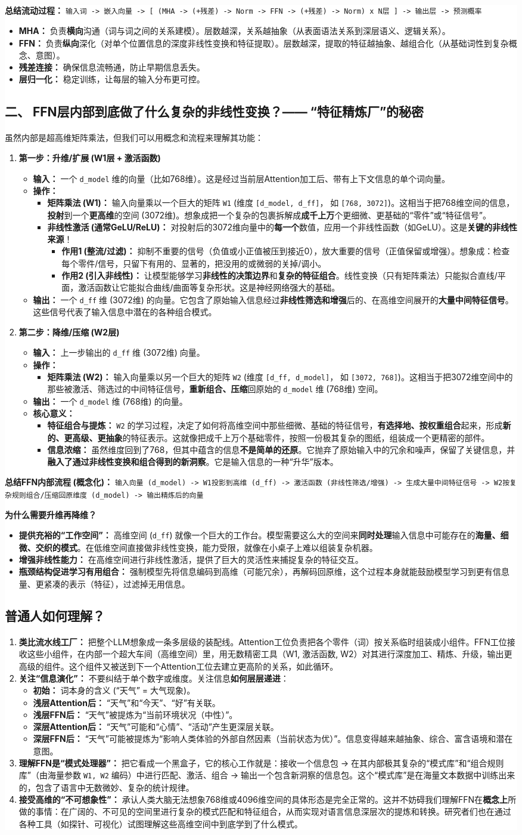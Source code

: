 **总结流动过程：**
`输入词 -> 嵌入向量 -> [ (MHA -> (+残差) -> Norm -> FFN -> (+残差) -> Norm) x N层 ] -> 输出层 -> 预测概率`

*   **MHA：** 负责**横向**沟通（词与词之间的关系建模）。层数越深，关系越抽象（从表面语法关系到深层语义、逻辑关系）。
*   **FFN：** 负责**纵向**深化（对单个位置信息的深度非线性变换和特征提取）。层数越深，提取的特征越抽象、越组合化（从基础词性到复杂概念、意图）。
*   **残差连接：** 确保信息流畅通，防止早期信息丢失。
*   **层归一化：** 稳定训练，让每层的输入分布更可控。

## 二、 FFN层内部到底做了什么复杂的非线性变换？—— “特征精炼厂”的秘密

虽然内部是超高维矩阵乘法，但我们可以用概念和流程来理解其功能：

1.  **第一步：升维/扩展 (W1层 + 激活函数)**
    *   **输入：** 一个 `d_model` 维的向量（比如768维）。这是经过当前层Attention加工后、带有上下文信息的单个词向量。
    *   **操作：**
        *   **矩阵乘法 (W1)：** 输入向量乘以一个巨大的矩阵 `W1` (维度 `[d_model, d_ff]`， 如 `[768, 3072]`)。这相当于把768维空间的信息，**投射**到一个**更高维**的空间 (3072维)。想象成把一个复杂的包裹拆解成**成千上万**个更细微、更基础的“零件”或“特征信号”。
        *   **非线性激活 (通常GeLU/ReLU)：** 对投射后的3072维向量中的**每一个**数值，应用一个非线性函数（如GeLU）。这是**关键的非线性来源**！
            *   **作用1 (整流/过滤)：** 抑制不重要的信号（负值或小正值被压到接近0），放大重要的信号（正值保留或增强）。想象成：检查每个零件/信号，只留下有用的、显著的，把没用的或微弱的关掉/调小。
            *   **作用2 (引入非线性)：** 让模型能够学习**非线性的决策边界**和**复杂的特征组合**。线性变换（只有矩阵乘法）只能拟合直线/平面，激活函数让它能拟合曲线/曲面等复杂形状。这是神经网络强大的基础。
    *   **输出：** 一个 `d_ff` 维 (3072维) 的向量。它包含了原始输入信息经过**非线性筛选和增强**后的、在高维空间展开的**大量中间特征信号**。这些信号代表了输入信息中潜在的各种组合模式。

2.  **第二步：降维/压缩 (W2层)**
    *   **输入：** 上一步输出的 `d_ff` 维 (3072维) 向量。
    *   **操作：**
        *   **矩阵乘法 (W2)：** 输入向量乘以另一个巨大的矩阵 `W2` (维度 `[d_ff, d_model]`， 如 `[3072, 768]`)。这相当于把3072维空间中的那些被激活、筛选过的中间特征信号，**重新组合、压缩**回原始的 `d_model` 维 (768维) 空间。
    *   **输出：** 一个 `d_model` 维 (768维) 的向量。
    *   **核心意义：**
        *   **特征组合与提炼：** `W2` 的学习过程，决定了如何将高维空间中那些细微、基础的特征信号，**有选择地、按权重组合**起来，形成**新的、更高级、更抽象**的特征表示。这就像把成千上万个基础零件，按照一份极其复杂的图纸，组装成一个更精密的部件。
        *   **信息浓缩：** 虽然维度回到了768，但其中蕴含的信息**不是简单的还原**。它抛弃了原始输入中的冗余和噪声，保留了关键信息，并**融入了通过非线性变换和组合得到的新洞察**。它是输入信息的一种“升华”版本。

**总结FFN内部流程 (概念化)：**
`输入向量 (d_model) -> W1投影到高维 (d_ff) -> 激活函数 (非线性筛选/增强) -> 生成大量中间特征信号 -> W2按复杂规则组合/压缩回原维度 (d_model) -> 输出精炼后的向量`

**为什么需要升维再降维？**
*   **提供充裕的“工作空间”：** 高维空间 (`d_ff`) 就像一个巨大的工作台。模型需要这么大的空间来**同时处理**输入信息中可能存在的**海量、细微、交织的模式**。在低维空间直接做非线性变换，能力受限，就像在小桌子上难以组装复杂机器。
*   **增强非线性能力：** 在高维空间进行非线性激活，提供了巨大的灵活性来捕捉复杂的特征交互。
*   **瓶颈结构促进学习有用组合：** 强制模型先将信息编码到高维（可能冗余），再解码回原维，这个过程本身就能鼓励模型学习到更有信息量、更紧凑的表示（特征），过滤掉无用信息。

## 普通人如何理解？

1.  **类比流水线工厂：** 把整个LLM想象成一条多层级的装配线。Attention工位负责把各个零件（词）按关系临时组装成小组件。FFN工位接收这些小组件，在内部一个超大车间（高维空间）里，用无数精密工具（W1, 激活函数, W2）对其进行深度加工、精炼、升级，输出更高级的组件。这个组件又被送到下一个Attention工位去建立更高阶的关系，如此循环。
2.  **关注“信息演化”：** 不要纠结于单个数字或维度。关注信息**如何层层递进**：
    *   **初始：** 词本身的含义 (“天气” = 大气现象)。
    *   **浅层Attention后：** “天气”和“今天”、“好”有关联。
    *   **浅层FFN后：** “天气”被提炼为“当前环境状况（中性）”。
    *   **深层Attention后：** “天气”可能和“心情”、“活动”产生更深层关联。
    *   **深层FFN后：** “天气”可能被提炼为“影响人类体验的外部自然因素（当前状态为优）”。信息变得越来越抽象、综合、富含语境和潜在意图。
3.  **理解FFN是“模式处理器”：** 把它看成一个黑盒子，它的核心工作就是：接收一个信息包 -> 在其内部极其复杂的“模式库”和“组合规则库”（由海量参数 `W1, W2` 编码）中进行匹配、激活、组合 -> 输出一个包含新洞察的信息包。这个“模式库”是在海量文本数据中训练出来的，包含了语言中无数微妙、复杂的统计规律。
4.  **接受高维的“不可想象性”：** 承认人类大脑无法想象768维或4096维空间的具体形态是完全正常的。这并不妨碍我们理解FFN在**概念上**所做的事情：在广阔的、不可见的空间里进行复杂的模式匹配和特征组合，从而实现对语言信息深层次的提炼和转换。研究者们也在通过各种工具（如探针、可视化）试图理解这些高维空间中到底学到了什么模式。
